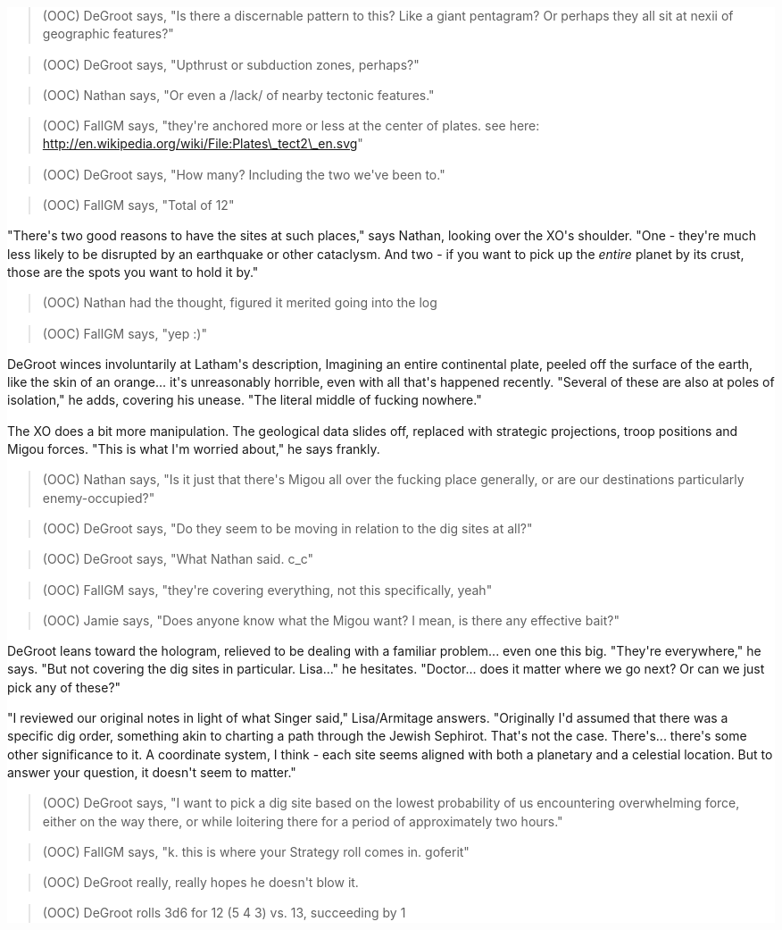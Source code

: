 > (OOC) DeGroot says, "Is there a discernable pattern to this? Like a giant pentagram? Or perhaps they all sit at nexii of geographic features?"

> (OOC) DeGroot says, "Upthrust or subduction zones, perhaps?"

> (OOC) Nathan says, "Or even a /lack/ of nearby tectonic features."

> (OOC) FallGM says, "they're anchored more or less at the center of plates. see here: http://en.wikipedia.org/wiki/File:Plates\_tect2\_en.svg"

> (OOC) DeGroot says, "How many? Including the two we've been to."

> (OOC) FallGM says, "Total of 12"

"There's two good reasons to have the sites at such places," says Nathan, looking over the XO's shoulder. "One - they're much less likely to be disrupted by an earthquake or other cataclysm. And two - if you want to pick up the _entire_ planet by its crust, those are the spots you want to hold it by."

> (OOC) Nathan had the thought, figured it merited going into the log

> (OOC) FallGM says, "yep :)"

DeGroot winces involuntarily at Latham's description, Imagining an entire continental plate, peeled off the surface of the earth, like the skin of an orange... it's unreasonably horrible, even with all that's happened recently. "Several of these are also at poles of isolation," he adds, covering his unease. "The literal middle of fucking nowhere."

The XO does a bit more manipulation. The geological data slides off, replaced with strategic projections, troop positions and Migou forces. "This is what I'm worried about," he says frankly.

> (OOC) Nathan says, "Is it just that there's Migou all over the fucking place generally, or are our destinations particularly enemy-occupied?"

> (OOC) DeGroot says, "Do they seem to be moving in relation to the dig sites at all?"

> (OOC) DeGroot says, "What Nathan said. c\_c"

> (OOC) FallGM says, "they're covering everything, not this specifically, yeah"

> (OOC) Jamie says, "Does anyone know what the Migou want? I mean, is there any effective bait?"

DeGroot leans toward the hologram, relieved to be dealing with a familiar problem... even one this big. "They're everywhere," he says. "But not covering the dig sites in particular. Lisa..." he hesitates. "Doctor... does it matter where we go next? Or can we just pick any of these?"

"I reviewed our original notes in light of what Singer said," Lisa/Armitage answers. "Originally I'd assumed that there was a specific dig order, something akin to charting a path through the Jewish Sephirot. That's not the case. There's... there's some other significance to it. A coordinate system, I think - each site seems aligned with both a planetary and a celestial location. But to answer your question, it doesn't seem to matter."

> (OOC) DeGroot says, "I want to pick a dig site based on the lowest probability of us encountering overwhelming force, either on the way there, or while loitering there for a period of approximately two hours."

> (OOC) FallGM says, "k. this is where your Strategy roll comes in. goferit"

> (OOC) DeGroot really, really hopes he doesn't blow it.

> (OOC) DeGroot rolls 3d6 for 12 (5 4 3) vs. 13, succeeding by 1
